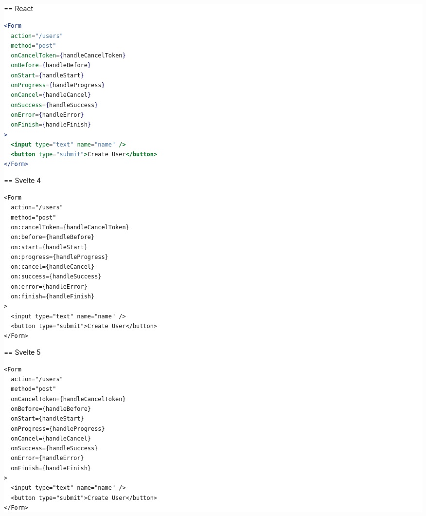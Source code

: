 == React

```jsx
<Form
  action="/users"
  method="post"
  onCancelToken={handleCancelToken}
  onBefore={handleBefore}
  onStart={handleStart}
  onProgress={handleProgress}
  onCancel={handleCancel}
  onSuccess={handleSuccess}
  onError={handleError}
  onFinish={handleFinish}
>
  <input type="text" name="name" />
  <button type="submit">Create User</button>
</Form>
```

== Svelte 4

```svelte
<Form
  action="/users"
  method="post"
  on:cancelToken={handleCancelToken}
  on:before={handleBefore}
  on:start={handleStart}
  on:progress={handleProgress}
  on:cancel={handleCancel}
  on:success={handleSuccess}
  on:error={handleError}
  on:finish={handleFinish}
>
  <input type="text" name="name" />
  <button type="submit">Create User</button>
</Form>
```

== Svelte 5

```svelte
<Form
  action="/users"
  method="post"
  onCancelToken={handleCancelToken}
  onBefore={handleBefore}
  onStart={handleStart}
  onProgress={handleProgress}
  onCancel={handleCancel}
  onSuccess={handleSuccess}
  onError={handleError}
  onFinish={handleFinish}
>
  <input type="text" name="name" />
  <button type="submit">Create User</button>
</Form>
```
